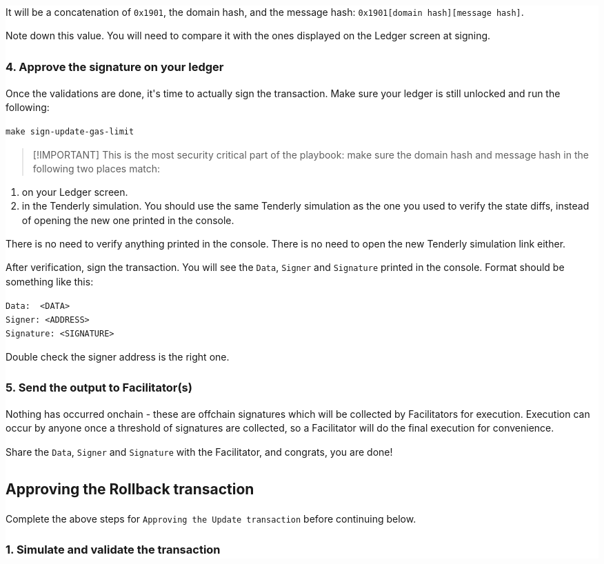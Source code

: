 
It will be a concatenation of `0x1901`, the domain hash, and the
message hash: `0x1901[domain hash][message hash]`.

Note down this value. You will need to compare it with the ones
displayed on the Ledger screen at signing.

### 4. Approve the signature on your ledger

Once the validations are done, it's time to actually sign the
transaction. Make sure your ledger is still unlocked and run the
following:

``` shell
make sign-update-gas-limit
```

> [!IMPORTANT] This is the most security critical part of the
> playbook: make sure the domain hash and message hash in the
> following two places match:

1. on your Ledger screen.
2. in the Tenderly simulation. You should use the same Tenderly
   simulation as the one you used to verify the state diffs, instead
   of opening the new one printed in the console.

There is no need to verify anything printed in the console. There is
no need to open the new Tenderly simulation link either.

After verification, sign the transaction. You will see the `Data`,
`Signer` and `Signature` printed in the console. Format should be
something like this:

```
Data:  <DATA>
Signer: <ADDRESS>
Signature: <SIGNATURE>
```

Double check the signer address is the right one.

### 5. Send the output to Facilitator(s)

Nothing has occurred onchain - these are offchain signatures which
will be collected by Facilitators for execution. Execution can occur
by anyone once a threshold of signatures are collected, so a
Facilitator will do the final execution for convenience.

Share the `Data`, `Signer` and `Signature` with the Facilitator, and
congrats, you are done!


## Approving the Rollback transaction

Complete the above steps for `Approving the Update transaction` before continuing below.

### 1. Simulate and validate the transaction
